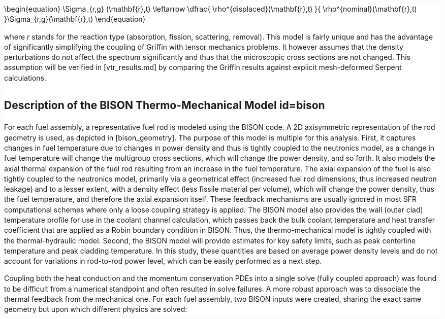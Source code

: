 \begin{equation}
    \Sigma_{r,g} (\mathbf{r},t) \leftarrow \dfrac{ \rho^{displaced}(\mathbf{r},t) }{ \rho^{nominal}(\mathbf{r},t) }\Sigma_{r,g}(\mathbf{r},t)
\end{equation}

where $r$ stands for the reaction type (absorption, fission, scattering, removal).
This model is fairly unique and has the advantage of significantly simplifying the coupling of Griffin with tensor mechanics problems.
It however assumes that the density perturbations do not affect the spectrum significantly and thus that the
microscopic cross sections are not changed.
This assumption will be verified in [vtr_results.md] by comparing the Griffin results against explicit
mesh-deformed Serpent calculations.

## Description of the BISON Thermo-Mechanical Model id=bison

For each fuel assembly, a representative fuel rod is modeled using the BISON code.
A 2D axisymmetric representation of the rod geometry is used, as depicted in [bison_geometry].
The purpose of this model is multiple for this analysis. 
First, it captures changes in fuel temperature due to changes in power density and thus is tightly coupled to the neutronics model,
as a change in fuel temperature will change the multigroup cross sections, which will change the power density, and so forth. 
It also models the axial thermal expansion of the fuel rod resulting from an increase in the fuel temperature. 
The axial expansion of the fuel is also tightly coupled to the neutronics model, primarily via a geometrical effect 
(increased fuel rod dimensions, thus increased neutron leakage) and to a lesser extent, 
with a density effect (less fissile material per volume), which will change the power density, thus the fuel temperature, 
and therefore the axial expansion itself. 
These feedback mechanisms are usually ignored in most SFR computational schemes where only a loose coupling strategy is applied. 
The BISON model also provides the wall (outer clad) temperature profile for use in the coolant channel calculation, 
which passes back the bulk coolant temperature and heat transfer coefficient that are applied as a Robin boundary condition in BISON. 
Thus, the thermo-mechanical model is tightly coupled with the thermal-hydraulic model. 
Second, the BISON model will provide estimates for key safety limits, such as peak centerline temperature and peak cladding temperature. 
In this study, these quantities are based on average power density levels and do not account for variations in rod-to-rod power level, 
which can be easily performed as a next step.

Coupling both the heat conduction and the momentum conservation PDEs into a single solve (fully coupled approach) was 
found to be difficult from a numerical standpoint and often resulted in solve failures. 
A more robust approach was to dissociate the thermal feedback from the mechanical one. 
For each fuel assembly, two BISON inputs were created, sharing the exact same geometry but upon which different physics are solved:
